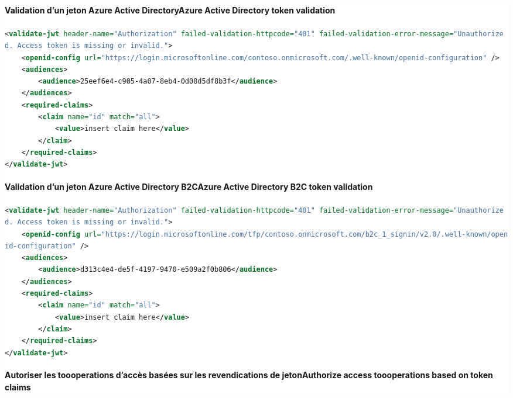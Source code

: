 #### <a name="azure-active-directory-token-validation"></a><span data-ttu-id="48c1e-378">Validation d’un jeton Azure Active Directory</span><span class="sxs-lookup"><span data-stu-id="48c1e-378">Azure Active Directory token validation</span></span>  
  
```xml  
<validate-jwt header-name="Authorization" failed-validation-httpcode="401" failed-validation-error-message="Unauthorized. Access token is missing or invalid.">  
    <openid-config url="https://login.microsoftonline.com/contoso.onmicrosoft.com/.well-known/openid-configuration" />  
    <audiences>
        <audience>25eef6e4-c905-4a07-8eb4-0d08d5df8b3f</audience>
    </audiences>
    <required-claims>  
        <claim name="id" match="all">  
            <value>insert claim here</value>  
        </claim>  
    </required-claims>  
</validate-jwt>  
```  

  
#### <a name="azure-active-directory-b2c-token-validation"></a><span data-ttu-id="48c1e-379">Validation d’un jeton Azure Active Directory B2C</span><span class="sxs-lookup"><span data-stu-id="48c1e-379">Azure Active Directory B2C token validation</span></span>  
  
```xml  
<validate-jwt header-name="Authorization" failed-validation-httpcode="401" failed-validation-error-message="Unauthorized. Access token is missing or invalid.">  
    <openid-config url="https://login.microsoftonline.com/tfp/contoso.onmicrosoft.com/b2c_1_signin/v2.0/.well-known/openid-configuration" />
    <audiences>
        <audience>d313c4e4-de5f-4197-9470-e509a2f0b806</audience>
    </audiences>
    <required-claims>  
        <claim name="id" match="all">  
            <value>insert claim here</value>  
        </claim>  
    </required-claims>  
</validate-jwt>  
```  
  
#### <a name="authorize-access-toooperations-based-on-token-claims"></a><span data-ttu-id="48c1e-380">Autoriser les toooperations d’accès basées sur les revendications de jeton</span><span class="sxs-lookup"><span data-stu-id="48c1e-380">Authorize access toooperations based on token claims</span></span>  